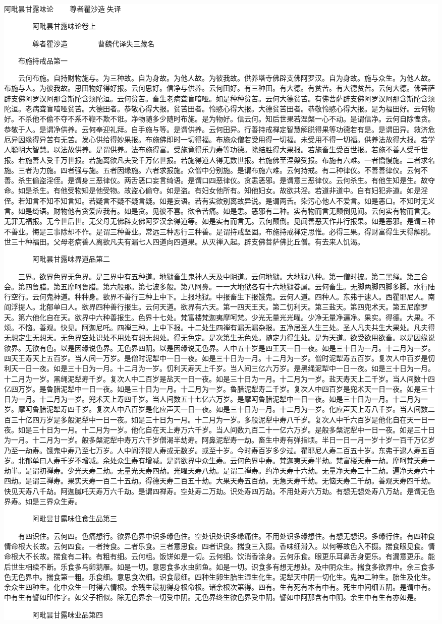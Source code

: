   阿毗昙甘露味论
　　尊者瞿沙造  失译




　　　　阿毗昙甘露味论卷上

　　　　尊者瞿沙造
　　　　曹魏代译失三藏名

　　布施持戒品第一

　　云何布施。自持财物施与。为三种故。自为身故。为他人故。为彼我故。供养塔寺佛辟支佛阿罗汉。自为身故。施与众生。为他人故。布施与人。为彼我故。思田物好得好报。云何思好。信净与供养。云何田好。有三种田。有大德。有贫苦。有大德贫苦。云何大德。佛菩萨辟支佛阿罗汉阿那含斯陀含须陀洹。云何贫苦。畜生老病聋盲喑哑。如是种种贫苦。云何大德贫苦。有佛菩萨辟支佛阿罗汉阿那含斯陀含须陀洹。老病聋盲喑哑贫苦。大德田者。恭敬心得大报。贫苦田者。怜愍心得大报。大德贫苦田者。恭敬怜愍心得大报。是为福田好。云何物好。不杀他不偷不夺不系不鞭不欺不诳。净物随多少随时布施。是为物好。信云何。知后世果若涅槃一心不动。是谓信净。云何自除悭贪。恭敬于人。是谓净供养。云何奉迎礼拜。自手施与等。是谓供养。云何田异。行善持戒禅定智慧解脱得果等功德若有是。是谓田异。救济危厄异因缘得异苦有无苦。发心供给得妙果报。布施佛即时一切得福。布施众僧若受用得一切福。未受用不得一切福。供养法故得大报。若学人聪明大智慧。以法故供养。是谓供养。法布施得富。受施竟得乐力寿等功德。除结胜得大果报。若施畜生受百世报。若施不善人受千世报。若施善人受千万世报。若施离欲凡夫受千万亿世报。若施得道人得无数世报。若施佛至涅槃受报。布施有六难。一者憍慢施。二者求名施。三者为力施。四者强与施。五者因缘施。六者求报施。众僧中分别施。是谓布施六难。云何持戒。有二种律仪。不善善律仪。云何不善。杀生偷盗淫侄。是谓身三恶律仪。两舌恶口妄言绮语。是谓口四恶律仪。贪恚恶邪。是谓意三恶律仪。云何杀生。有他生知是生。故夺命。如是杀生。有他受物知是他受物。故盗心偷夺。如是盗。有妇女他所有。知他妇女。故欲共淫。若道非道中。自有妇犯非道。如是淫侄。若知言不知不知言知。若疑言不疑不疑言疑。如是妄语。若有实欲别离故异说。是谓两舌。染污心他人不爱言。如是恶口。不知时无义言。如是绮语。财物他有贪爱应我有。如是贪。见彼不喜。欲令苦痛。如是恚。恶邪有二种。实有物而言无颠倒见闻。云何实有物而言无。无罪无福报。无今世后世。无父母无佛辟支佛阿罗汉余得道等。如是实有而言无。云何颠倒。见闻善恶天作非行报果。如是恶邪。是谓三种不善业。悔是三事除却不作。是谓三种善业。常远三种恶行三种善。是谓持戒坚固。布施持戒禅定思惟。必得三果。得财富得生天得解脱。世三十种福田。父母老病善人离欲凡夫有漏七人四道向四道果。从灭禅入起。辟支佛菩萨佛比丘僧。有去来人饥渴。

　　　　阿毗昙甘露味界道品第二

　　三界。欲界色界无色界。是三界中有五种道。地狱畜生鬼神人天及中阴道。云何地狱。大地狱八种。第一僧时披。第二黑绳。第三合会。第四鲁腊。第五摩呵鲁腊。第六般那。第七波多般。第八阿鼻。一一大地狱各有十六地狱眷属。云何畜生。无脚两脚四脚多脚。水行陆行空行。云何鬼神道。种种身。欲界不善行三种上中下。上报地狱。中报畜生下报饿鬼。云何人道。四种人。东弗于逮人。西瞿耶尼人。南阎浮提人。北郁单曰人。欲界四种善行报生。云何天道。欲界有六天。第一四天王天。第二忉利天。第三盐天。第四兜术天。第五尼摩罗天。第六他化自在天。欲界中六种善报生。色界十七处。梵富楼梵迦夷摩呵梵。少光无量光光曜。少净无量净遍净。果实。得德。大果。不烦。不恼。善观。快见。阿迦尼吒。四禅三种。上中下报。十二处生四禅有漏无漏杂报。五净居圣人生三处。圣人凡夫共生大果处。凡夫得无想定生无想天。无色界空处识处不用处有想无想处。得无色定。是次第生无色处。随定力得生处。是为天道。欲受欲用欲畜。以是因缘说欲界。无欲有色。以是因缘说色界。无色界四阴。以是因缘说无色界。人中五十岁是四王天一日一夜。如是三十日为一月。十二月为一岁。四天王寿天上五百岁。当人间一万岁。是僧时泥犁中一日一夜。如是三十日为一月。十二月为一岁。僧时泥犁寿五百岁。复次人中百岁是忉利天一日一夜。如是三十日为一月。十二月为一岁。忉利天寿天上千岁。当人间三亿六万岁。是黑绳泥犁中一日一夜。如是三十日为一月。十二月为一岁。黑绳泥犁寿千岁。复次人中二百岁是盐天一日一夜。如是三十日为一月。十二月为一岁。盐天寿天上二千岁。当人间数十四亿四万岁。是鲁腊泥犁中一日一夜。如是三十日为一月。十二月为一岁。鲁腊泥犁寿二千岁。复次人中四百岁是兜术天一日一夜。如是三十日为一月。十二月为一岁。兜术天上寿四千岁。当人间数五十七亿六万岁。是摩呵鲁腊泥犁中一日一夜。如是三十日为一月。十二月为一岁。摩呵鲁腊泥犁寿四千岁。复次人中八百岁是化应声天一日一夜。如是三十日为一月。十二月为一岁。化应声天上寿八千岁。当人间数二百三十亿四万岁是多般泥犁中一日一夜。如是三十日为一月。十二月为一岁。多般泥犁中寿八千岁。复次人中千六百岁是他化自在天一日一夜。如是三十日为一月。十二月为一岁。他化自在天上寿万六千岁。当人间数九百二十一亿六万岁。是般多槃泥犁中一日一夜。如是三十日为一月。十二月为一岁。般多槃泥犁中寿万六千岁僧渴半劫寿。阿鼻泥犁寿一劫。畜生中寿有弹指顷。半日一日一月一岁十岁一百千万亿岁乃至一劫寿。饿鬼中寿乃至七万岁。人中阎浮提人寿或无数岁。或至十岁。今时寿百岁多少过。瞿耶尼人寿二百五十岁。东弗于逮人寿五百岁。北郁单曰人寿千岁不增减。余处众生寿有增减。是谓欲界中众生寿。云何色界中寿。梵迦夷天寿半劫。梵富楼天寿一劫。摩呵梵天寿一劫半。是谓初禅寿。少光天寿二劫。无量光天寿四劫。光曜天寿八劫。是谓二禅寿。约净天寿十六劫。无量净天寿三十二劫。遍净天寿六十四劫。是谓三禅寿。果实天寿一百二十五劫。得德天寿二百五十劫。大果天寿五百劫。无急天寿千劫。无恼天寿二千劫。善观天寿四千劫。快见天寿八千劫。阿迦腻吒天寿万六千劫。是谓四禅寿。空处寿二万劫。识处寿四万劫。不用处寿六万劫。有想无想处寿八万劫。是谓无色界寿。如是三界众生寿。

　　　　阿毗昙甘露味住食生品第三

　　有四识住。云何四。色痛想行。欲界色界中识多缘色住。空处识处识多缘痛住。不用处识多缘想住。有想无想识。多缘行住。有四种食情命根大长故。云何四食。一者抟食。二者乐食。三者意思食。四者识食。揣食三入摄。香味细滑入。以何等故色入不摄。揣食眼见食。情命根大不长故。揣食有二种。有粗有细。云何粗。饭饼如是一切。云何细。饮消香涂身。云何乐食。眼更乐耳鼻舌身更乐。有漏意更乐。能后世生相续不断。乐食多鸟卵鹅雁。如是一切。意思食多水虫卵鱼。如是一切。识食多有想无想处。及中阴众生。揣食多欲界中。余三食多色无色界中。揣食第一粗。乐食细。意思食次细。识食最细。四种生卵生胎生湿生化生。泥犁天中阴一切化生。鬼神二种生。胎生及化生。余众生四种生。化中众生一时得六情根。余残生最初得身根命根。诸余根次第得。四有。生有死有本有中有。死生中间细五阴。是谓中有。中有生有譬如印作字。如父子相似。除无色界余一切受中阴。无色界终生欲色界受中阴。譬如中阿那含有中阴。余生中有生有亦如是。

　　　　阿毗昙甘露味业品第四

